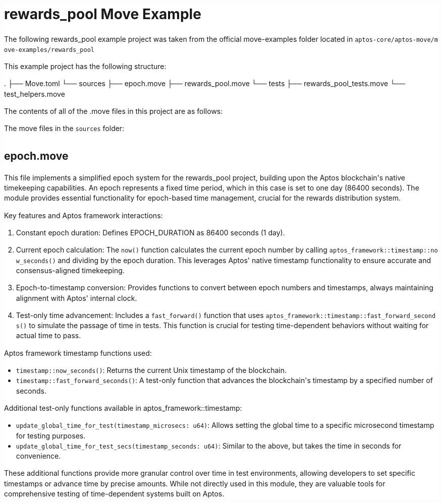 # rewards_pool Move Example

The following rewards_pool example project was taken from the official move-examples folder located in `aptos-core/aptos-move/move-examples/rewards_pool`

This example project has the following structure:

.
├── Move.toml
└── sources
    ├── epoch.move
    ├── rewards_pool.move
    └── tests
        ├── rewards_pool_tests.move
        └── test_helpers.move

The contents of all of the .move files in this project are as follows:

The move files in the `sources` folder:

## epoch.move

This file implements a simplified epoch system for the rewards_pool project, building upon the Aptos blockchain's native timekeeping capabilities. An epoch represents a fixed time period, which in this case is set to one day (86400 seconds). The module provides essential functionality for epoch-based time management, crucial for the rewards distribution system.

Key features and Aptos framework interactions:

1. Constant epoch duration: Defines EPOCH_DURATION as 86400 seconds (1 day).

2. Current epoch calculation: The `now()` function calculates the current epoch number by calling `aptos_framework::timestamp::now_seconds()` and dividing by the epoch duration. This leverages Aptos' native timestamp functionality to ensure accurate and consensus-aligned timekeeping.

3. Epoch-to-timestamp conversion: Provides functions to convert between epoch numbers and timestamps, always maintaining alignment with Aptos' internal clock.

4. Test-only time advancement: Includes a `fast_forward()` function that uses `aptos_framework::timestamp::fast_forward_seconds()` to simulate the passage of time in tests. This function is crucial for testing time-dependent behaviors without waiting for actual time to pass.

Aptos framework timestamp functions used:

- `timestamp::now_seconds()`: Returns the current Unix timestamp of the blockchain.
- `timestamp::fast_forward_seconds()`: A test-only function that advances the blockchain's timestamp by a specified number of seconds.

Additional test-only functions available in aptos_framework::timestamp:

- `update_global_time_for_test(timestamp_microsecs: u64)`: Allows setting the global time to a specific microsecond timestamp for testing purposes.
- `update_global_time_for_test_secs(timestamp_seconds: u64)`: Similar to the above, but takes the time in seconds for convenience.

These additional functions provide more granular control over time in test environments, allowing developers to set specific timestamps or advance time by precise amounts. While not directly used in this module, they are valuable tools for comprehensive testing of time-dependent systems built on Aptos.
